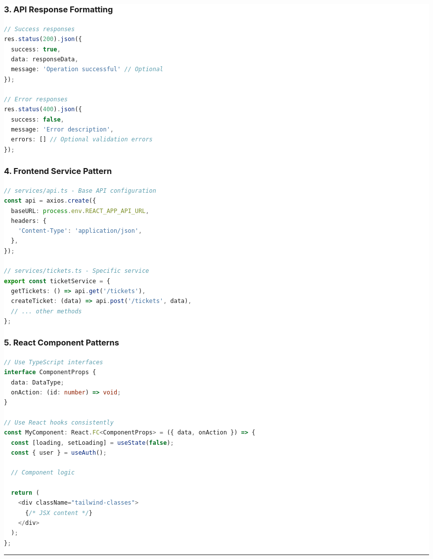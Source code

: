 ### 3. API Response Formatting
```typescript
// Success responses
res.status(200).json({
  success: true,
  data: responseData,
  message: 'Operation successful' // Optional
});

// Error responses
res.status(400).json({
  success: false,
  message: 'Error description',
  errors: [] // Optional validation errors
});
```

### 4. Frontend Service Pattern
```typescript
// services/api.ts - Base API configuration
const api = axios.create({
  baseURL: process.env.REACT_APP_API_URL,
  headers: {
    'Content-Type': 'application/json',
  },
});

// services/tickets.ts - Specific service
export const ticketService = {
  getTickets: () => api.get('/tickets'),
  createTicket: (data) => api.post('/tickets', data),
  // ... other methods
};
```

### 5. React Component Patterns
```typescript
// Use TypeScript interfaces
interface ComponentProps {
  data: DataType;
  onAction: (id: number) => void;
}

// Use React hooks consistently
const MyComponent: React.FC<ComponentProps> = ({ data, onAction }) => {
  const [loading, setLoading] = useState(false);
  const { user } = useAuth();
  
  // Component logic
  
  return (
    <div className="tailwind-classes">
      {/* JSX content */}
    </div>
  );
};
```

---